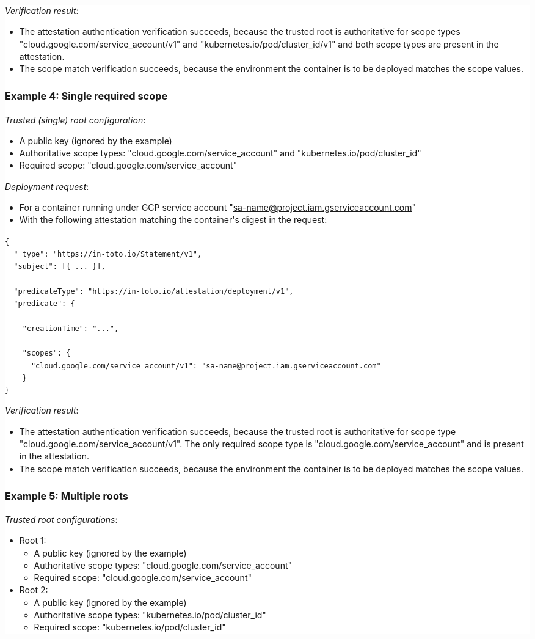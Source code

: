 
*Verification result*:
- The attestation authentication verification succeeds, because the trusted root
  is authoritative for scope types "cloud.google.com/service_account/v1" and "kubernetes.io/pod/cluster_id/v1" and both scope types are present in the attestation.
- The scope match verification succeeds, because the  environment the container is to be deployed matches the scope values.

### Example 4: Single required scope

*Trusted (single) root configuration*:
- A public key (ignored by the example)
- Authoritative scope types: "cloud.google.com/service_account" and "kubernetes.io/pod/cluster_id"
- Required scope: "cloud.google.com/service_account"

*Deployment request*:
- For a container running under GCP service account "sa-name@project.iam.gserviceaccount.com"
- With the following attestation matching the container's digest in the request:

```jsonc
{
  "_type": "https://in-toto.io/Statement/v1",
  "subject": [{ ... }],

  "predicateType": "https://in-toto.io/attestation/deployment/v1",
  "predicate": {

    "creationTime": "...",

    "scopes": {
      "cloud.google.com/service_account/v1": "sa-name@project.iam.gserviceaccount.com"
    }
}
```

*Verification result*:
- The attestation authentication verification succeeds, because the trusted root
  is authoritative for scope type "cloud.google.com/service_account/v1". The only required scope type is "cloud.google.com/service_account" and is present in the attestation.
- The scope match verification succeeds, because the  environment the container is to be deployed matches the scope values.

### Example 5: Multiple roots

*Trusted root configurations*:
- Root 1:
  - A public key (ignored by the example)
  - Authoritative scope types: "cloud.google.com/service_account"
  - Required scope: "cloud.google.com/service_account"
- Root 2:
  - A public key (ignored by the example)
  - Authoritative scope types: "kubernetes.io/pod/cluster_id"
  - Required scope: "kubernetes.io/pod/cluster_id"
